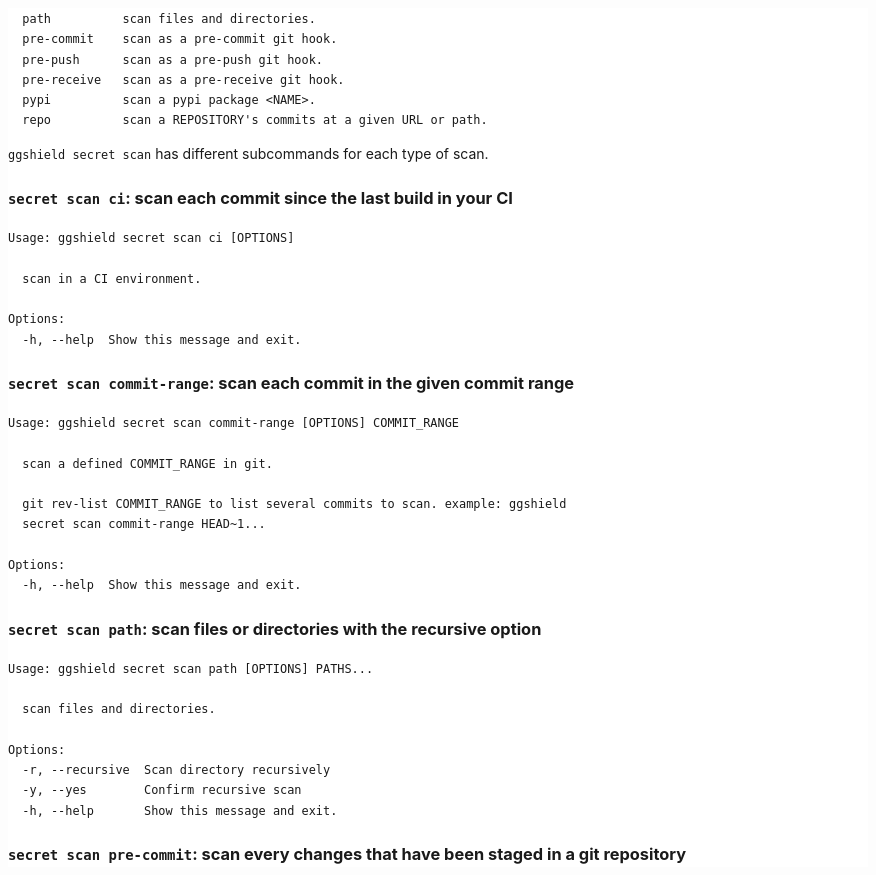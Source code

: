 ```
  path          scan files and directories.
  pre-commit    scan as a pre-commit git hook.
  pre-push      scan as a pre-push git hook.
  pre-receive   scan as a pre-receive git hook.
  pypi          scan a pypi package <NAME>.
  repo          scan a REPOSITORY's commits at a given URL or path.
```

`ggshield secret scan` has different subcommands for each type of scan.

### `secret scan ci`: scan each commit since the last build in your CI

```
Usage: ggshield secret scan ci [OPTIONS]

  scan in a CI environment.

Options:
  -h, --help  Show this message and exit.
```

### `secret scan commit-range`: scan each commit in the given commit range

```
Usage: ggshield secret scan commit-range [OPTIONS] COMMIT_RANGE

  scan a defined COMMIT_RANGE in git.

  git rev-list COMMIT_RANGE to list several commits to scan. example: ggshield
  secret scan commit-range HEAD~1...

Options:
  -h, --help  Show this message and exit.
```

### `secret scan path`: scan files or directories with the recursive option

```
Usage: ggshield secret scan path [OPTIONS] PATHS...

  scan files and directories.

Options:
  -r, --recursive  Scan directory recursively
  -y, --yes        Confirm recursive scan
  -h, --help       Show this message and exit.
```

### `secret scan pre-commit`: scan every changes that have been staged in a git repository
